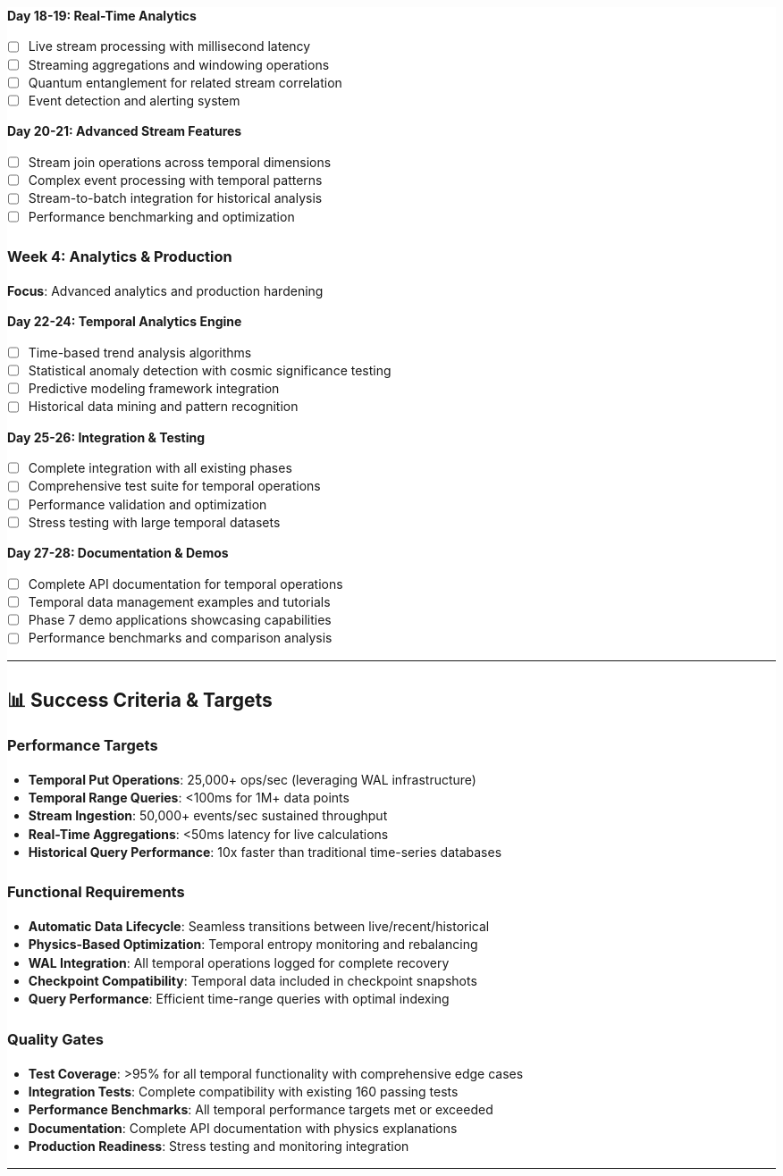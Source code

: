 **Day 18-19: Real-Time Analytics**
- [ ] Live stream processing with millisecond latency
- [ ] Streaming aggregations and windowing operations
- [ ] Quantum entanglement for related stream correlation
- [ ] Event detection and alerting system

**Day 20-21: Advanced Stream Features**
- [ ] Stream join operations across temporal dimensions
- [ ] Complex event processing with temporal patterns
- [ ] Stream-to-batch integration for historical analysis
- [ ] Performance benchmarking and optimization

### **Week 4: Analytics & Production**
**Focus**: Advanced analytics and production hardening

**Day 22-24: Temporal Analytics Engine**
- [ ] Time-based trend analysis algorithms
- [ ] Statistical anomaly detection with cosmic significance testing
- [ ] Predictive modeling framework integration
- [ ] Historical data mining and pattern recognition

**Day 25-26: Integration & Testing**
- [ ] Complete integration with all existing phases
- [ ] Comprehensive test suite for temporal operations  
- [ ] Performance validation and optimization
- [ ] Stress testing with large temporal datasets

**Day 27-28: Documentation & Demos**
- [ ] Complete API documentation for temporal operations
- [ ] Temporal data management examples and tutorials
- [ ] Phase 7 demo applications showcasing capabilities
- [ ] Performance benchmarks and comparison analysis

---

## 📊 **Success Criteria & Targets**

### **Performance Targets**
- **Temporal Put Operations**: 25,000+ ops/sec (leveraging WAL infrastructure)
- **Temporal Range Queries**: <100ms for 1M+ data points
- **Stream Ingestion**: 50,000+ events/sec sustained throughput
- **Real-Time Aggregations**: <50ms latency for live calculations
- **Historical Query Performance**: 10x faster than traditional time-series databases

### **Functional Requirements**
- **Automatic Data Lifecycle**: Seamless transitions between live/recent/historical
- **Physics-Based Optimization**: Temporal entropy monitoring and rebalancing  
- **WAL Integration**: All temporal operations logged for complete recovery
- **Checkpoint Compatibility**: Temporal data included in checkpoint snapshots
- **Query Performance**: Efficient time-range queries with optimal indexing

### **Quality Gates**
- **Test Coverage**: >95% for all temporal functionality with comprehensive edge cases
- **Integration Tests**: Complete compatibility with existing 160 passing tests
- **Performance Benchmarks**: All temporal performance targets met or exceeded
- **Documentation**: Complete API documentation with physics explanations
- **Production Readiness**: Stress testing and monitoring integration

---
